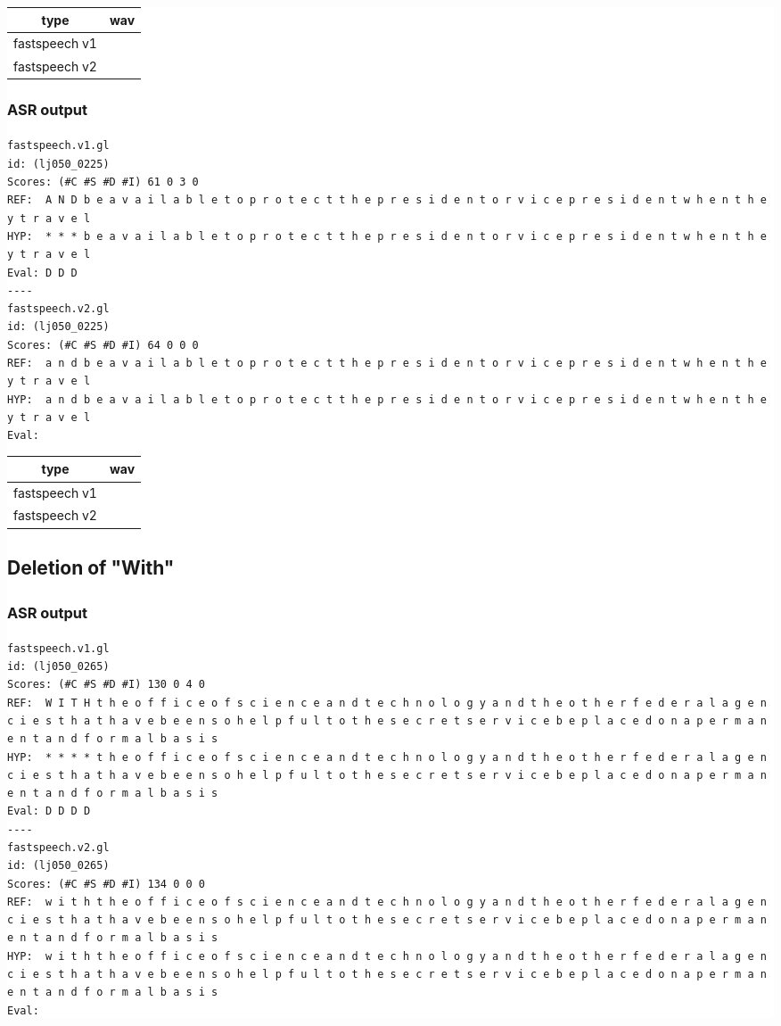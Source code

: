 | type | wav |  
| --- | --- |  
| fastspeech v1 | <audio src="fastspeech.v1.gl/LJ050-0194.wav" controls></audio> |  
| fastspeech v2 | <audio src="fastspeech.v2.gl/LJ050-0194.wav" controls></audio> |  

### ASR output

    fastspeech.v1.gl
    id: (lj050_0225)
    Scores: (#C #S #D #I) 61 0 3 0
    REF:  A N D b e a v a i l a b l e t o p r o t e c t t h e p r e s i d e n t o r v i c e p r e s i d e n t w h e n t h e y t r a v e l 
    HYP:  * * * b e a v a i l a b l e t o p r o t e c t t h e p r e s i d e n t o r v i c e p r e s i d e n t w h e n t h e y t r a v e l 
    Eval: D D D                                                                                                                           
    ----
    fastspeech.v2.gl
    id: (lj050_0225)
    Scores: (#C #S #D #I) 64 0 0 0
    REF:  a n d b e a v a i l a b l e t o p r o t e c t t h e p r e s i d e n t o r v i c e p r e s i d e n t w h e n t h e y t r a v e l 
    HYP:  a n d b e a v a i l a b l e t o p r o t e c t t h e p r e s i d e n t o r v i c e p r e s i d e n t w h e n t h e y t r a v e l 
    Eval:                                                                                                                                 

| type | wav |  
| --- | --- |  
| fastspeech v1 | <audio src="fastspeech.v1.gl/LJ050-0060.wav" controls></audio> |  
| fastspeech v2 | <audio src="fastspeech.v2.gl/LJ050-0060.wav" controls></audio> |  


## Deletion of "With"

### ASR output

    fastspeech.v1.gl
    id: (lj050_0265)
    Scores: (#C #S #D #I) 130 0 4 0
    REF:  W I T H t h e o f f i c e o f s c i e n c e a n d t e c h n o l o g y a n d t h e o t h e r f e d e r a l a g e n c i e s t h a t h a v e b e e n s o h e l p f u l t o t h e s e c r e t s e r v i c e b e p l a c e d o n a p e r m a n e n t a n d f o r m a l b a s i s 
    HYP:  * * * * t h e o f f i c e o f s c i e n c e a n d t e c h n o l o g y a n d t h e o t h e r f e d e r a l a g e n c i e s t h a t h a v e b e e n s o h e l p f u l t o t h e s e c r e t s e r v i c e b e p l a c e d o n a p e r m a n e n t a n d f o r m a l b a s i s 
    Eval: D D D D                                                                                                                                                                                                                                                                     
    ----
    fastspeech.v2.gl
    id: (lj050_0265)
    Scores: (#C #S #D #I) 134 0 0 0
    REF:  w i t h t h e o f f i c e o f s c i e n c e a n d t e c h n o l o g y a n d t h e o t h e r f e d e r a l a g e n c i e s t h a t h a v e b e e n s o h e l p f u l t o t h e s e c r e t s e r v i c e b e p l a c e d o n a p e r m a n e n t a n d f o r m a l b a s i s 
    HYP:  w i t h t h e o f f i c e o f s c i e n c e a n d t e c h n o l o g y a n d t h e o t h e r f e d e r a l a g e n c i e s t h a t h a v e b e e n s o h e l p f u l t o t h e s e c r e t s e r v i c e b e p l a c e d o n a p e r m a n e n t a n d f o r m a l b a s i s 
    Eval:                                                                                                                                                                                                                                                                             

